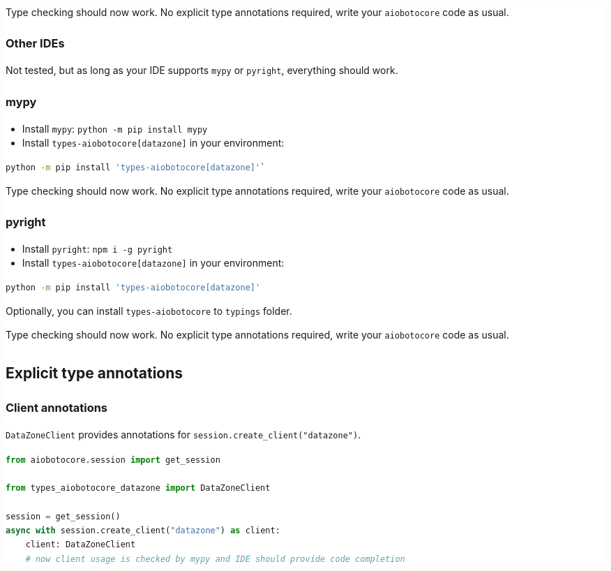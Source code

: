 Type checking should now work. No explicit type annotations required, write
your `aiobotocore` code as usual.

<a id="other-ides"></a>

### Other IDEs

Not tested, but as long as your IDE supports `mypy` or `pyright`, everything
should work.

<a id="mypy"></a>

### mypy

- Install `mypy`: `python -m pip install mypy`
- Install `types-aiobotocore[datazone]` in your environment:

```bash
python -m pip install 'types-aiobotocore[datazone]'`
```

Type checking should now work. No explicit type annotations required, write
your `aiobotocore` code as usual.

<a id="pyright"></a>

### pyright

- Install `pyright`: `npm i -g pyright`
- Install `types-aiobotocore[datazone]` in your environment:

```bash
python -m pip install 'types-aiobotocore[datazone]'
```

Optionally, you can install `types-aiobotocore` to `typings` folder.

Type checking should now work. No explicit type annotations required, write
your `aiobotocore` code as usual.

<a id="explicit-type-annotations"></a>

## Explicit type annotations

<a id="client-annotations"></a>

### Client annotations

`DataZoneClient` provides annotations for `session.create_client("datazone")`.

```python
from aiobotocore.session import get_session

from types_aiobotocore_datazone import DataZoneClient

session = get_session()
async with session.create_client("datazone") as client:
    client: DataZoneClient
    # now client usage is checked by mypy and IDE should provide code completion
```
